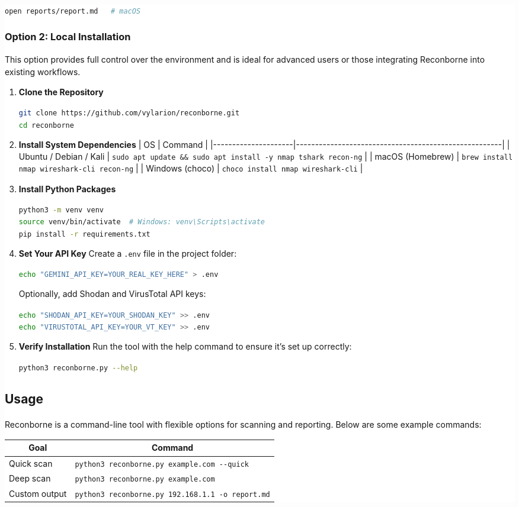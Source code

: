    ```bash
   open reports/report.md   # macOS
   ```

### Option 2: Local Installation

This option provides full control over the environment and is ideal for advanced users or those integrating Reconborne into existing workflows.

1. **Clone the Repository**
   ```bash
   git clone https://github.com/vylarion/reconborne.git
   cd reconborne
   ```

2. **Install System Dependencies**
   | OS                  | Command                                              |
   |---------------------|------------------------------------------------------|
   | Ubuntu / Debian / Kali | `sudo apt update && sudo apt install -y nmap tshark recon-ng` |
   | macOS (Homebrew)    | `brew install nmap wireshark-cli recon-ng`           |
   | Windows (choco)     | `choco install nmap wireshark-cli`                   |

3. **Install Python Packages**
   ```bash
   python3 -m venv venv
   source venv/bin/activate  # Windows: venv\Scripts\activate
   pip install -r requirements.txt
   ```

4. **Set Your API Key**
   Create a `.env` file in the project folder:
   ```bash
   echo "GEMINI_API_KEY=YOUR_REAL_KEY_HERE" > .env
   ```
   Optionally, add Shodan and VirusTotal API keys:
   ```bash
   echo "SHODAN_API_KEY=YOUR_SHODAN_KEY" >> .env
   echo "VIRUSTOTAL_API_KEY=YOUR_VT_KEY" >> .env
   ```

5. **Verify Installation**
   Run the tool with the help command to ensure it’s set up correctly:
   ```bash
   python3 reconborne.py --help
   ```

## Usage

Reconborne is a command-line tool with flexible options for scanning and reporting. Below are some example commands:

| Goal              | Command                                      |
|-------------------|----------------------------------------------|
| Quick scan        | `python3 reconborne.py example.com --quick`  |
| Deep scan         | `python3 reconborne.py example.com`          |
| Custom output     | `python3 reconborne.py 192.168.1.1 -o report.md` |
